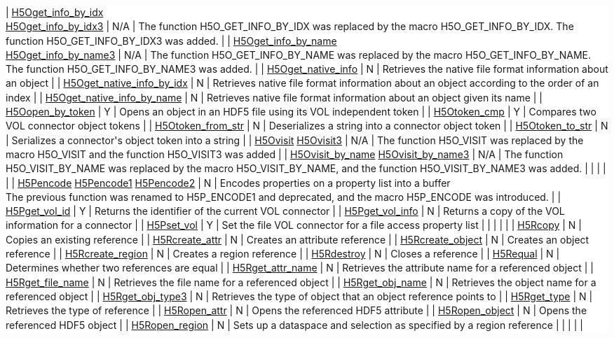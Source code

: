 | [H5Oget_info_by_idx](/documentation/hdf5/latest/group___h5_o.html#gafe764884e1530f86079288dd5895a7bd)<br>[H5Oget_info_by_idx3](https://docs.hdfgroup.org/hdf5/v1_14/group___h5_o.html#gafa2f8884f7d3e7fd9b8549f5b59fd9eb) | N/A | The function H5O_GET_INFO_BY_IDX was replaced by the macro H5O_GET_INFO_BY_IDX. The function H5O_GET_INFO_BY_IDX3 was added. |
| [H5Oget_info_by_name](/documentation/hdf5/latest/group___h5_o.html#ga16d8ac07f9244cfccb42b5f309ca6b3c)<br>[H5Oget_info_by_name3](https://docs.hdfgroup.org/hdf5/v1_14/group___h5_o.html#gabb69c962999e027cef0079bbb1282199) | N/A | The function H5O_GET_INFO_BY_NAME was replaced by the macro H5O_GET_INFO_BY_NAME. The function H5O_GET_INFO_BY_NAME3 was added. |
| [H5Oget_native_info](/documentation/hdf5/latest/group___h5_o.html#ga677d99ab106e2032b991b75b75de0e46) | N | Retrieves the native file format information about an object |
| [H5Oget_native_info_by_idx](/documentation/hdf5/latest/group___h5_o.html#gafa6570d8b0ef6e2aff75093e1f99f67e) | N | Retrieves native file format information about an object according to the order of an index |
| [H5Oget_native_info_by_name](/documentation/hdf5/latest/group___h5_o.html#ga296ded21aeac3921fee07272353b8476) | N | Retrieves native file format information about an object given its name |
| [H5Oopen_by_token](/documentation/hdf5/latest/group___h5_o.html#ga2ea3627cf171d0565307702a5e203262) | Y | Opens an object in an HDF5 file using its VOL independent token |
| [H5Otoken_cmp](/documentation/hdf5/latest/group___h5_o.html#gaeb8da4fbe62f8a3cd9146a7ac1093562) | Y | Compares two VOL connector object tokens |
| [H5Otoken_from_str](/documentation/hdf5/latest/group___h5_o.html#ga5136c14b4e907f15007030d7a6d6cd24) | N | Deserializes a string into a connector object token |
| [H5Otoken_to_str](/documentation/hdf5/latest/group___h5_o.html#ga2bdd7528090f7f2c4b361ab4cc7735f6) | N | Serializes a connector's object token into a string |
| [H5Ovisit](/documentation/hdf5/latest/group___h5_o.html#ga5ce86255fcc34ceaf84a62551cd24233)
 [H5Ovisit3](/documentation/hdf5/latest/group___h5_o.html#ga6d03115ae0e5e5b516bbf35bb492266a) | N/A | The function H5O_VISIT was replaced by the macro H5O_VISIT and the function H5O_VISIT3 was added |
| [H5Ovisit_by_name](/documentation/hdf5/latest/group___h5_o.html#gab02a69e88b11404e7fd61f55344b186c)
 [H5Ovisit_by_name3](/documentation/hdf5/latest/group___h5_o.html#ga34815400b01df59c4dac19436124885a) | N/A | The function H5O_VISIT_BY_NAME was replaced by the macro H5O_VISIT_BY_NAME, and the function H5O_VISIT_BY_NAME3 was added. |
|  |  | |
| [H5Pencode](/documentation/hdf5/latest/_h5version_8h.html#af1a9ff52a69251d57ffa686102f162a8)
 [H5Pencode1](/documentation/hdf5/latest/group___p_l_c_r_a.html#gaf40518cb161ee9508da4b9c0d34553bf)
 [H5Pencode2](/documentation/hdf5/latest/group___p_l_c_r.html#ga37b1b6666e62a86389015e7dfc384faa) | N | Encodes properties on a property list into a buffer<br>The previous function was renamed to H5P_ENCODE1 and deprecated, and the macro H5P_ENCODE was introduced. |
| [H5Pget_vol_id](/documentation/hdf5/latest/group___f_a_p_l.html#ga5f133bdf09ca5a32622688d1ba5cc838) | Y | Returns the identifier of the current VOL connector |
| [H5Pget_vol_info](/documentation/hdf5/latest/group___f_a_p_l.html#gafc58db23c257cdcf2f0c1c3ae911ab0f) | N | Returns a copy of the VOL information for a connector |
| [H5Pset_vol](/documentation/hdf5/latest/group___f_a_p_l.html#ga8aaa97e70b2544c3d95d908e1ae5b0f0) | Y | Set the file VOL connector for a file access property list |
|  | | |
| [H5Rcopy](/documentation/hdf5/latest/group___h5_r.html#gad5b7b117cfaea90d1e4786304c58c55c) | N | Copies an existing reference |
| [H5Rcreate_attr](/documentation/hdf5/latest/group___h5_r.html#gacae1bf2263befeac54d81f27995721f8) | N | Creates an attribute reference |
| [H5Rcreate_object](/documentation/hdf5/latest/group___h5_r.html#gad0fb6ec99ecefa602756a5682addfc69) | N | Creates an object reference |
| [H5Rcreate_region](/documentation/hdf5/latest/group___h5_r.html#ga60134eb917afbe89aa23eb25a30d249b) | N | Creates a region reference |
| [H5Rdestroy](/documentation/hdf5/latest/group___h5_r.html#ga026114e6c23588bf89bb473eb9e4d095) | N | Closes a reference |
| [H5Requal](/documentation/hdf5/latest/group___h5_r.html#ga8d7dac2c604356f2fc657f36a201aea0) | N | Determines whether two references are equal |
| [H5Rget_attr_name](/documentation/hdf5/latest/group___h5_r.html#gaf9c6823346cc34f02b9f5d11e56344a0) | N | Retrieves the attribute name for a referenced object |
| [H5Rget_file_name](/documentation/hdf5/latest/group___h5_r.html#ga659d950e37122a59d50612b407a48900) | N | Retrieves the file name for a referenced object |
| [H5Rget_obj_name](/documentation/hdf5/latest/group___h5_r.html#gac5a0a3a874cd3c4dc630579521539bb6) | N | Retrieves the object name for a referenced object |
| [H5Rget_obj_type3](/documentation/hdf5/latest/group___h5_r.html#ga6fb098a1a4c9369d76dbeeaf40d6d2af) | N | Retrieves the type of object that an object reference points to |
| [H5Rget_type](/documentation/hdf5/latest/group___h5_r.html#ga56989d33835ec289269d366dc28aa4ad) | N | Retrieves the type of reference |
| [H5Ropen_attr](/documentation/hdf5/latest/group___h5_r.html#ga2a00d73b9a13b9069d0ad39225dd9f71) | N | Opens the referenced HDF5 attribute |
| [H5Ropen_object](/documentation/hdf5/latest/group___h5_r.html#gaa6692bd3a5b490c8db05b90a5888d0dd) | N | Opens the referenced HDF5 object |
| [H5Ropen_region](/documentation/hdf5/latest/group___h5_r.html#ga400154b014acd1736bae9a127f4e9a1a) | N | Sets up a dataspace and selection as specified by a region reference |
|  | | |